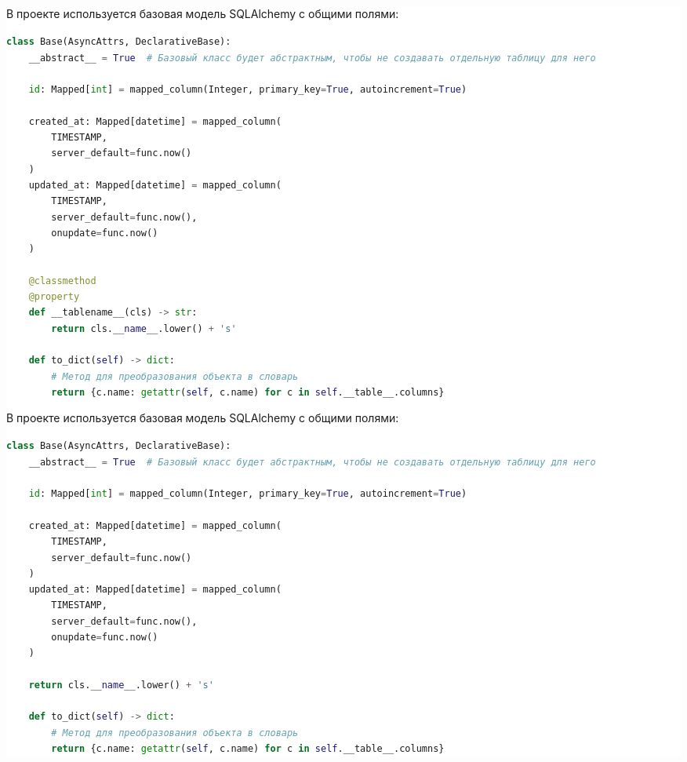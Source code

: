 В проекте используется базовая модель SQLAlchemy с общими полями:

```python
class Base(AsyncAttrs, DeclarativeBase):
    __abstract__ = True  # Базовый класс будет абстрактным, чтобы не создавать отдельную таблицу для него

    id: Mapped[int] = mapped_column(Integer, primary_key=True, autoincrement=True)

    created_at: Mapped[datetime] = mapped_column(
        TIMESTAMP,
        server_default=func.now()
    )
    updated_at: Mapped[datetime] = mapped_column(
        TIMESTAMP,
        server_default=func.now(),
        onupdate=func.now()
    )

    @classmethod
    @property
    def __tablename__(cls) -> str:
        return cls.__name__.lower() + 's'

    def to_dict(self) -> dict:
        # Метод для преобразования объекта в словарь
        return {c.name: getattr(self, c.name) for c in self.__table__.columns}
```

В проекте используется базовая модель SQLAlchemy с общими полями:

```python
class Base(AsyncAttrs, DeclarativeBase):
    __abstract__ = True  # Базовый класс будет абстрактным, чтобы не создавать отдельную таблицу для него

    id: Mapped[int] = mapped_column(Integer, primary_key=True, autoincrement=True)

    created_at: Mapped[datetime] = mapped_column(
        TIMESTAMP,
        server_default=func.now()
    )
    updated_at: Mapped[datetime] = mapped_column(
        TIMESTAMP,
        server_default=func.now(),
        onupdate=func.now()
    )

    return cls.__name__.lower() + 's'

    def to_dict(self) -> dict:
        # Метод для преобразования объекта в словарь
        return {c.name: getattr(self, c.name) for c in self.__table__.columns}
```
